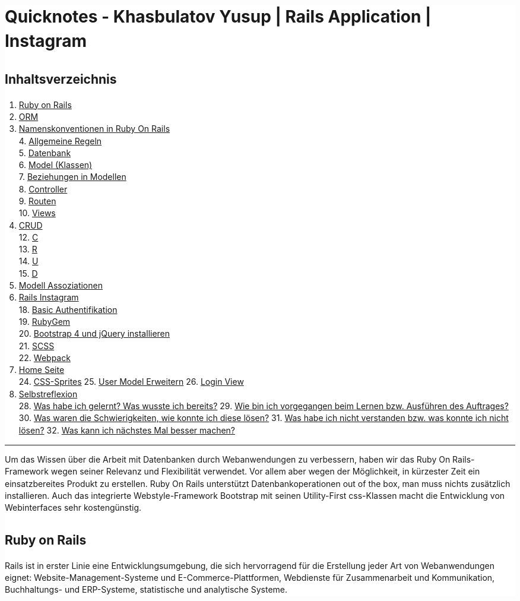 # Quicknotes - Khasbulatov Yusup | Rails Application | Instagram
## Inhaltsverzeichnis
1. [Ruby on Rails](#ruby-on-rails)
2. [ORM](#orm)
3. [Namenskonventionen in Ruby On Rails](#namenskonventionen-in-ruby-on-rails)  
    4. [Allgemeine Regeln](#allgemeine-regeln)  
    5. [Datenbank](#Datenbank)  
    6. [Model (Klassen)](#Model-(Klassen))  
    7. [Beziehungen in Modellen](#Beziehungen-in-Modellen)  
    8. [Controller](#Controller)  
    9. [Routen](#Routen)  
    10. [Views](#Views)  
11. [CRUD](#CRUD)  
    12. [C](#betrachten-wir-diese-funktionen-mit-hilfe-von-beispielen-und-fangen-gleich-mit-c-an)  
    13. [R](#dann-kommt-das-r-von-crud)  
    14. [U](#artikel-update)  
    15. [D](#artikel-delete)  
16. [Modell Assoziationen](#modell-assoziationen)  
17. [Rails Instagram](#rails-instagram)  
    18. [Basic Authentifikation](#basic-authentifikation)  
    19. [RubyGem](#rubygem)  
    20. [Bootstrap 4 und jQuery installieren](#bootstrap-4-und-jquery-installieren)  
    21. [SCSS](#scss)  
    22. [Webpack](#webpack)  
23. [Home Seite](#home-seite)  
    24. [CSS-Sprites](#css-sprites)
    25. [User Model Erweitern](#user-model-erweitern)
    26. [Login View](#login-view)  
27. [Selbstreflexion](#selbstreflexion)  
    28. [Was habe ich gelernt? Was wusste ich bereits?](#was-habe-ich-gelernt-was-wusste-ich-bereits)
    29. [Wie bin ich vorgegangen beim Lernen bzw. Ausführen des Auftrages?](#wie-bin-ich-vorgegangen-beim-lernen-bzw-ausf%C3%BChren-des-auftrages)
    30. [Was waren die Schwierigkeiten, wie konnte ich diese lösen?](#was-waren-die-schwierigkeiten-wie-konnte-ich-diese-l%C3%B6sen)
    31. [Was habe ich nicht verstanden bzw. was konnte ich nicht lösen?](#was-habe-ich-nicht-verstanden-bzw-was-konnte-ich-nicht-l%C3%B6sen)
    32. [Was kann ich nächstes Mal besser machen?](#was-kann-ich-n%C3%A4chstes-mal-besser-machen)

--- 

Um das Wissen über die Arbeit mit Datenbanken durch Webanwendungen zu verbessern, haben wir das Ruby On Rails-Framework wegen seiner Relevanz und Flexibilität verwendet. Vor allem aber wegen der Möglichkeit, in kürzester Zeit ein einsatzbereites Produkt zu erstellen. Ruby On Rails unterstützt Datenbankoperationen out of the box, man muss nichts zusätzlich installieren. Auch das integrierte Webstyle-Framework Bootstrap mit seinen Utility-First css-Klassen macht die Entwicklung von Webinterfaces sehr kostengünstig.

## Ruby on Rails
Rails ist in erster Linie eine Entwicklungsumgebung, die sich hervorragend für die Erstellung jeder Art von Webanwendungen eignet: Website-Management-Systeme und E-Commerce-Plattformen, Webdienste für Zusammenarbeit und Kommunikation, Buchhaltungs- und ERP-Systeme, statistische und analytische Systeme.

